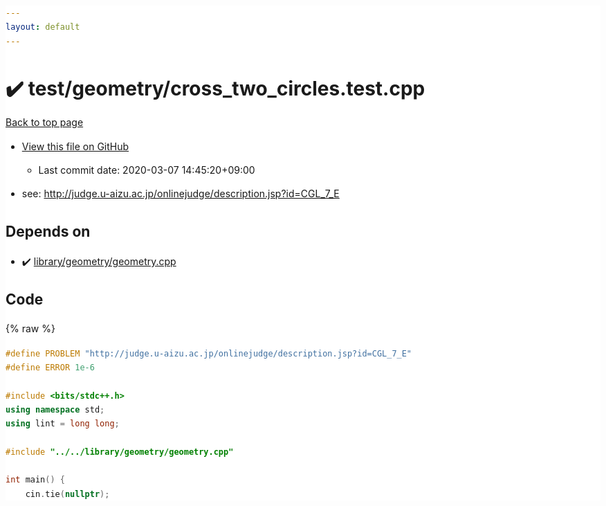 ```yaml
---
layout: default
---
```



<script type="text/javascript" async
  src="https://cdnjs.cloudflare.com/ajax/libs/mathjax/2.7.5/MathJax.js?config=TeX-MML-AM_CHTML">
</script>
<script type="text/x-mathjax-config">
  MathJax.Hub.Config({
    TeX: { equationNumbers: { autoNumber: "AMS" }},
    tex2jax: {
      inlineMath: [ ['$','$'] ],
      processEscapes: true
    },
    "HTML-CSS": { matchFontHeight: false },
    displayAlign: "left",
    displayIndent: "2em"
  });
</script>

<script type="text/javascript" src="https://cdnjs.cloudflare.com/ajax/libs/jquery/3.4.1/jquery.min.js"></script>
<script src="https://cdn.jsdelivr.net/npm/jquery-balloon-js@1.1.2/jquery.balloon.min.js" integrity="sha256-ZEYs9VrgAeNuPvs15E39OsyOJaIkXEEt10fzxJ20+2I=" crossorigin="anonymous"></script>
<script type="text/javascript" src="../../../assets/js/copy-button.js"></script>
<link rel="stylesheet" href="../../../assets/css/copy-button.css" />


# :heavy_check_mark: test/geometry/cross_two_circles.test.cpp

<a href="../../../index.html">Back to top page</a>

* <a href="{{ site.github.repository_url }}/blob/master/test/geometry/cross_two_circles.test.cpp">View this file on GitHub</a>
    - Last commit date: 2020-03-07 14:45:20+09:00


* see: <a href="http://judge.u-aizu.ac.jp/onlinejudge/description.jsp?id=CGL_7_E">http://judge.u-aizu.ac.jp/onlinejudge/description.jsp?id=CGL_7_E</a>


## Depends on

* :heavy_check_mark: <a href="../../../library/library/geometry/geometry.cpp.html">library/geometry/geometry.cpp</a>


## Code

<a id="unbundled"></a>
{% raw %}
```cpp
#define PROBLEM "http://judge.u-aizu.ac.jp/onlinejudge/description.jsp?id=CGL_7_E"
#define ERROR 1e-6

#include <bits/stdc++.h>
using namespace std;
using lint = long long;

#include "../../library/geometry/geometry.cpp"

int main() {
    cin.tie(nullptr);
```